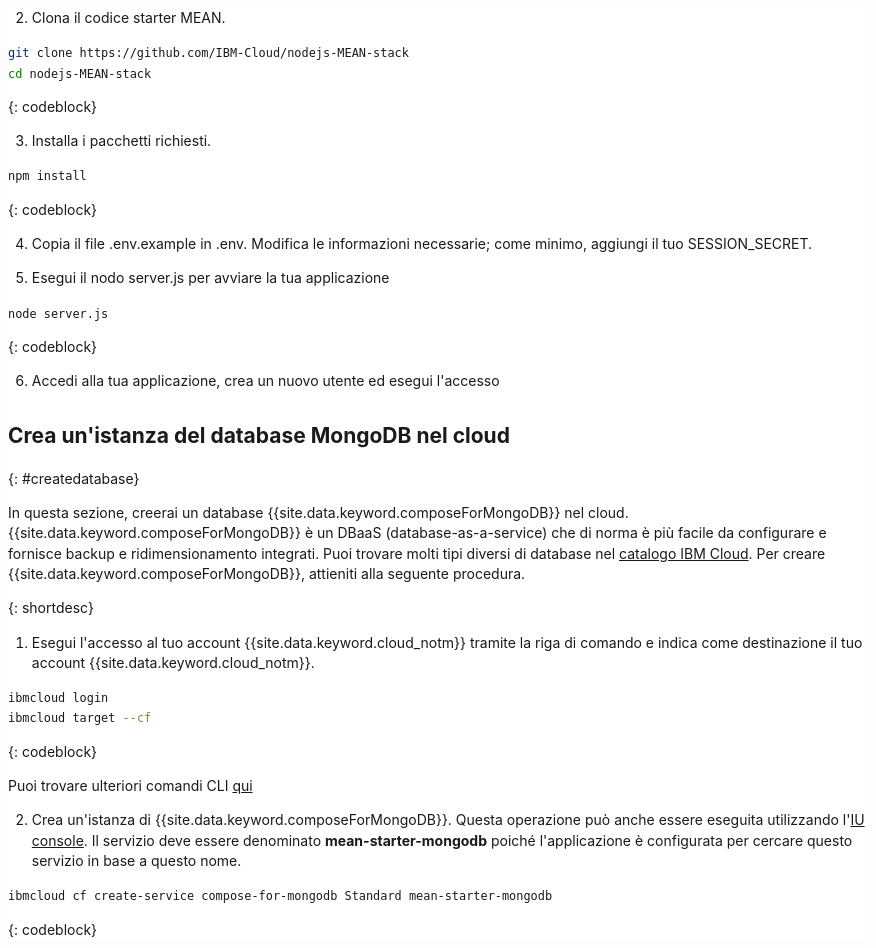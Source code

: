 2. Clona il codice starter MEAN.

  ```sh
  git clone https://github.com/IBM-Cloud/nodejs-MEAN-stack
  cd nodejs-MEAN-stack
  ```
  {: codeblock}

3. Installa i pacchetti richiesti. 

  ```sh
  npm install
  ```
  {: codeblock}

4. Copia il file .env.example in .env. Modifica le informazioni necessarie; come minimo, aggiungi il tuo SESSION_SECRET.

5. Esegui il nodo server.js per avviare la tua applicazione
  ```sh
  node server.js
  ```
  {: codeblock}

6. Accedi alla tua applicazione, crea un nuovo utente ed esegui l'accesso

## Crea un'istanza del database MongoDB nel cloud

{: #createdatabase}

In questa sezione, creerai un database {{site.data.keyword.composeForMongoDB}} nel cloud. {{site.data.keyword.composeForMongoDB}} è un DBaaS (database-as-a-service) che di norma è più facile da configurare e fornisce backup e ridimensionamento integrati. Puoi trovare molti tipi diversi di database nel [catalogo IBM Cloud](https://{DomainName}/catalog/?category=data).  Per creare {{site.data.keyword.composeForMongoDB}}, attieniti alla seguente procedura.

{: shortdesc}

1. Esegui l'accesso al tuo account {{site.data.keyword.cloud_notm}} tramite la riga di comando e indica come destinazione il tuo account {{site.data.keyword.cloud_notm}}. 

  ```sh
  ibmcloud login
  ibmcloud target --cf
  ```
  {: codeblock}

  Puoi trovare ulteriori comandi CLI [qui](/docs/cli?topic=cloud-cli-install-ibmcloud-cli)

2. Crea un'istanza di {{site.data.keyword.composeForMongoDB}}. Questa operazione può anche essere eseguita utilizzando l'[IU console](https://{DomainName}/catalog/services/compose-for-mongodb). Il servizio deve essere denominato **mean-starter-mongodb** poiché l'applicazione è configurata per cercare questo servizio in base a questo nome.

  ```sh
  ibmcloud cf create-service compose-for-mongodb Standard mean-starter-mongodb
  ```
  {: codeblock}
